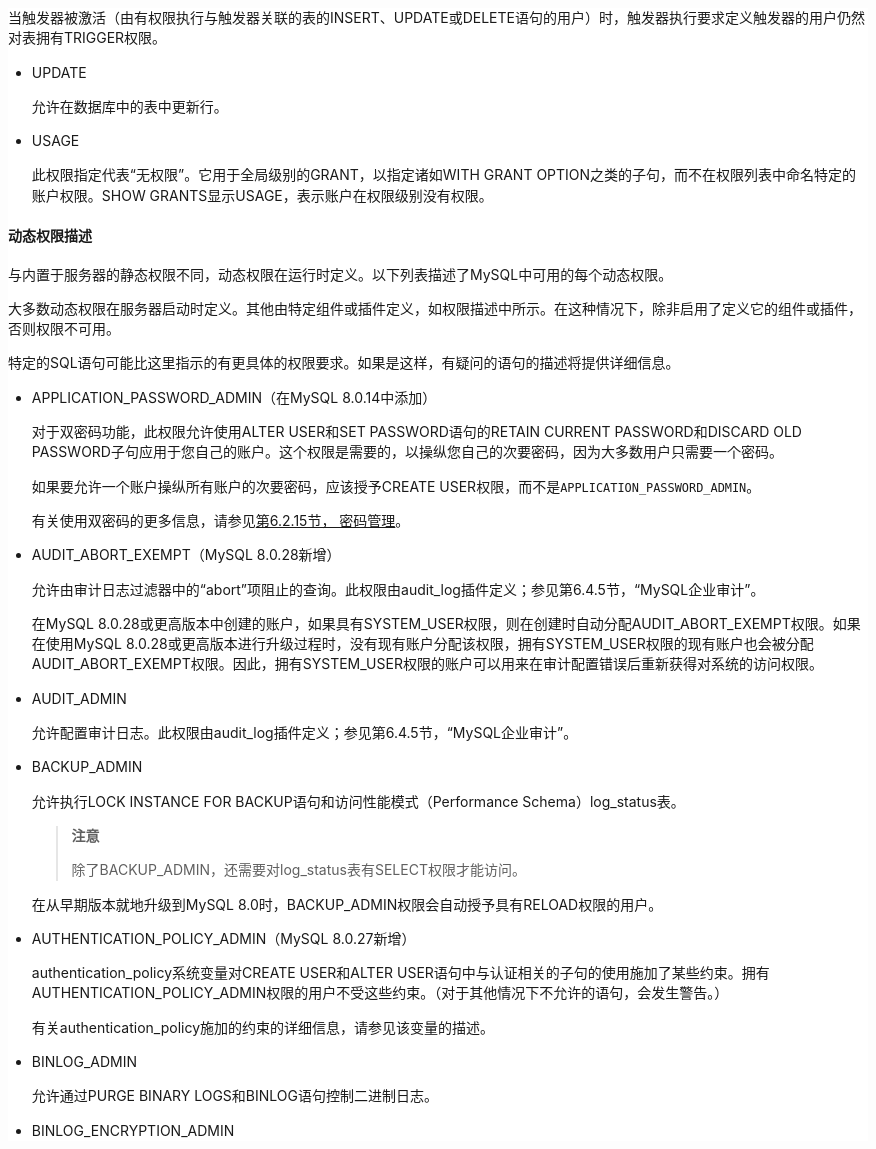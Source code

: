   当触发器被激活（由有权限执行与触发器关联的表的INSERT、UPDATE或DELETE语句的用户）时，触发器执行要求定义触发器的用户仍然对表拥有TRIGGER权限。

- UPDATE

  允许在数据库中的表中更新行。

- USAGE

  此权限指定代表“无权限”。它用于全局级别的GRANT，以指定诸如WITH GRANT OPTION之类的子句，而不在权限列表中命名特定的账户权限。SHOW GRANTS显示USAGE，表示账户在权限级别没有权限。

#### 动态权限描述

与内置于服务器的静态权限不同，动态权限在运行时定义。以下列表描述了MySQL中可用的每个动态权限。

大多数动态权限在服务器启动时定义。其他由特定组件或插件定义，如权限描述中所示。在这种情况下，除非启用了定义它的组件或插件，否则权限不可用。

特定的SQL语句可能比这里指示的有更具体的权限要求。如果是这样，有疑问的语句的描述将提供详细信息。

- APPLICATION_PASSWORD_ADMIN（在MySQL 8.0.14中添加）

  对于双密码功能，此权限允许使用ALTER USER和SET PASSWORD语句的RETAIN CURRENT PASSWORD和DISCARD OLD PASSWORD子句应用于您自己的账户。这个权限是需要的，以操纵您自己的次要密码，因为大多数用户只需要一个密码。

  如果要允许一个账户操纵所有账户的次要密码，应该授予CREATE USER权限，而不是`APPLICATION_PASSWORD_ADMIN`。

  有关使用双密码的更多信息，请参见[第6.2.15节， 密码管理](./08.02.15.密码管理.md)。

- AUDIT_ABORT_EXEMPT（MySQL 8.0.28新增）

  允许由审计日志过滤器中的“abort”项阻止的查询。此权限由audit_log插件定义；参见第6.4.5节，“MySQL企业审计”。

  在MySQL 8.0.28或更高版本中创建的账户，如果具有SYSTEM_USER权限，则在创建时自动分配AUDIT_ABORT_EXEMPT权限。如果在使用MySQL 8.0.28或更高版本进行升级过程时，没有现有账户分配该权限，拥有SYSTEM_USER权限的现有账户也会被分配AUDIT_ABORT_EXEMPT权限。因此，拥有SYSTEM_USER权限的账户可以用来在审计配置错误后重新获得对系统的访问权限。

- AUDIT_ADMIN

  允许配置审计日志。此权限由audit_log插件定义；参见第6.4.5节，“MySQL企业审计”。

- BACKUP_ADMIN

  允许执行LOCK INSTANCE FOR BACKUP语句和访问性能模式（Performance Schema）log_status表。

  > **注意**
  >
  > 除了BACKUP_ADMIN，还需要对log_status表有SELECT权限才能访问。

  在从早期版本就地升级到MySQL 8.0时，BACKUP_ADMIN权限会自动授予具有RELOAD权限的用户。

- AUTHENTICATION_POLICY_ADMIN（MySQL 8.0.27新增）

  authentication_policy系统变量对CREATE USER和ALTER USER语句中与认证相关的子句的使用施加了某些约束。拥有AUTHENTICATION_POLICY_ADMIN权限的用户不受这些约束。（对于其他情况下不允许的语句，会发生警告。）

  有关authentication_policy施加的约束的详细信息，请参见该变量的描述。

- BINLOG_ADMIN

  允许通过PURGE BINARY LOGS和BINLOG语句控制二进制日志。

- BINLOG_ENCRYPTION_ADMIN
